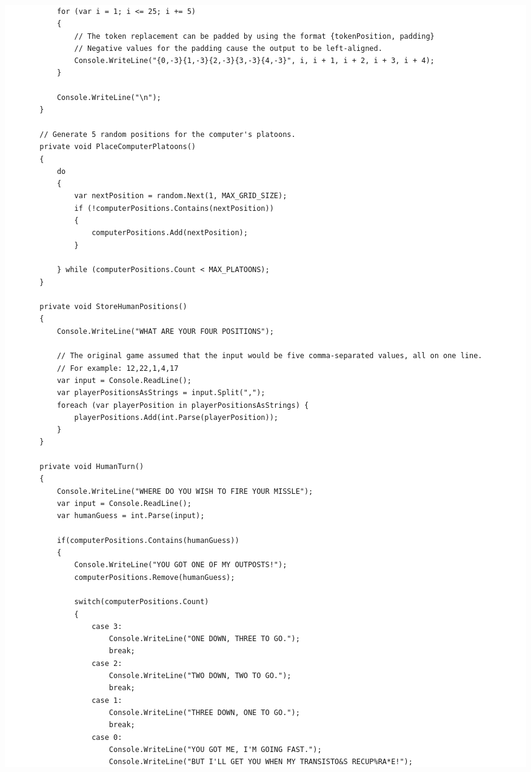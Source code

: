 ```
            for (var i = 1; i <= 25; i += 5)
            {
                // The token replacement can be padded by using the format {tokenPosition, padding}
                // Negative values for the padding cause the output to be left-aligned.
                Console.WriteLine("{0,-3}{1,-3}{2,-3}{3,-3}{4,-3}", i, i + 1, i + 2, i + 3, i + 4);
            }

            Console.WriteLine("\n");
        }

        // Generate 5 random positions for the computer's platoons.
        private void PlaceComputerPlatoons()
        {
            do
            {
                var nextPosition = random.Next(1, MAX_GRID_SIZE);
                if (!computerPositions.Contains(nextPosition))
                {
                    computerPositions.Add(nextPosition);
                }

            } while (computerPositions.Count < MAX_PLATOONS);
        }

        private void StoreHumanPositions()
        {
            Console.WriteLine("WHAT ARE YOUR FOUR POSITIONS");

            // The original game assumed that the input would be five comma-separated values, all on one line.
            // For example: 12,22,1,4,17
            var input = Console.ReadLine();
            var playerPositionsAsStrings = input.Split(",");
            foreach (var playerPosition in playerPositionsAsStrings) {
                playerPositions.Add(int.Parse(playerPosition));
            }
        }

        private void HumanTurn()
        {
            Console.WriteLine("WHERE DO YOU WISH TO FIRE YOUR MISSLE");
            var input = Console.ReadLine();
            var humanGuess = int.Parse(input);

            if(computerPositions.Contains(humanGuess))
            {
                Console.WriteLine("YOU GOT ONE OF MY OUTPOSTS!");
                computerPositions.Remove(humanGuess);

                switch(computerPositions.Count)
                {
                    case 3:
                        Console.WriteLine("ONE DOWN, THREE TO GO.");
                        break;
                    case 2:
                        Console.WriteLine("TWO DOWN, TWO TO GO.");
                        break;
                    case 1:
                        Console.WriteLine("THREE DOWN, ONE TO GO.");
                        break;
                    case 0:
                        Console.WriteLine("YOU GOT ME, I'M GOING FAST.");
                        Console.WriteLine("BUT I'LL GET YOU WHEN MY TRANSISTO&S RECUP%RA*E!");
```